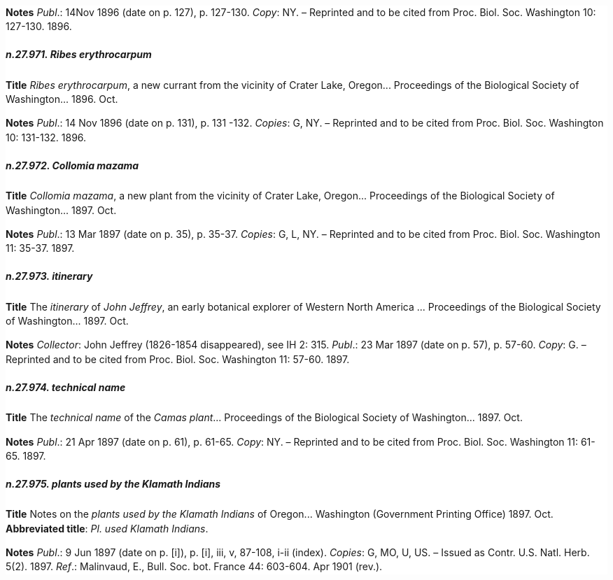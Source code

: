 **Notes**
*Publ*.: 14Nov 1896 (date on p. 127), p. 127-130. *Copy*: NY. – Reprinted and to be cited from Proc. Biol. Soc. Washington 10: 127-130. 1896.

##### n.27.971. Ribes erythrocarpum

**Title**
*Ribes erythrocarpum*, a new currant from the vicinity of Crater Lake, Oregon... Proceedings of the Biological Society of Washington... 1896. Oct.

**Notes**
*Publ*.: 14 Nov 1896 (date on p. 131), p. 131 -132. *Copies*: G, NY. – Reprinted and to be cited from Proc. Biol. Soc. Washington 10: 131-132. 1896.

##### n.27.972. Collomia mazama

**Title**
*Collomia mazama*, a new plant from the vicinity of Crater Lake, Oregon... Proceedings of the Biological Society of Washington... 1897. Oct.

**Notes**
*Publ*.: 13 Mar 1897 (date on p. 35), p. 35-37. *Copies*: G, L, NY. – Reprinted and to be cited from Proc. Biol. Soc. Washington 11: 35-37. 1897.

##### n.27.973. itinerary

**Title**
The *itinerary* of *John Jeffrey*, an early botanical explorer of Western North America ... Proceedings of the Biological Society of Washington... 1897. Oct.

**Notes**
*Collector*: John Jeffrey (1826-1854 disappeared), see IH 2: 315.
*Publ*.: 23 Mar 1897 (date on p. 57), p. 57-60. *Copy*: G. – Reprinted and to be cited from Proc. Biol. Soc. Washington 11: 57-60. 1897.

##### n.27.974. technical name

**Title**
The *technical name* of the *Camas plant*... Proceedings of the Biological Society of Washington... 1897. Oct.

**Notes**
*Publ*.: 21 Apr 1897 (date on p. 61), p. 61-65. *Copy*: NY. – Reprinted and to be cited from Proc. Biol. Soc. Washington 11: 61-65. 1897.

##### n.27.975. plants used by the Klamath Indians

**Title**
Notes on the *plants used by the Klamath Indians* of Oregon... Washington (Government Printing Office) 1897. Oct.
**Abbreviated title**: *Pl. used Klamath Indians*.

**Notes**
*Publ*.: 9 Jun 1897 (date on p. \[i\]), p. \[i\], iii, v, 87-108, i-ii (index). *Copies*: G, MO, U, US. – Issued as Contr. U.S. Natl. Herb. 5(2). 1897.
*Ref*.: Malinvaud, E., Bull. Soc. bot. France 44: 603-604. Apr 1901 (rev.).
